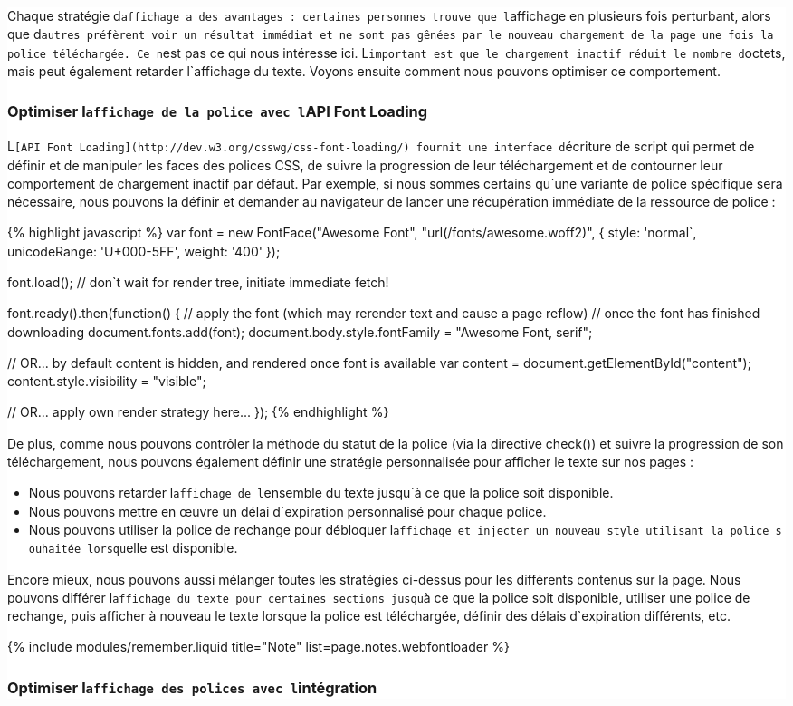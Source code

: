 Chaque stratégie d`affichage a des avantages : certaines personnes trouve que l`affichage en plusieurs fois perturbant, alors que d`autres préfèrent voir un résultat immédiat et ne sont pas gênées par le nouveau chargement de la page une fois la police téléchargée. Ce n`est pas ce qui nous intéresse ici. L`important est que le chargement inactif réduit le nombre d`octets, mais peut également retarder l`affichage du texte. Voyons ensuite comment nous pouvons optimiser ce comportement.

### Optimiser l`affichage de la police avec l`API Font Loading

L`[API Font Loading](http://dev.w3.org/csswg/css-font-loading/) fournit une interface d`écriture de script qui permet de définir et de manipuler les faces des polices CSS, de suivre la progression de leur téléchargement et de contourner leur comportement de chargement inactif par défaut. Par exemple, si nous sommes certains qu`une variante de police spécifique sera nécessaire, nous pouvons la définir et demander au navigateur de lancer une récupération immédiate de la ressource de police :

{% highlight javascript %}
var font = new FontFace("Awesome Font", "url(/fonts/awesome.woff2)", {
  style: 'normal`, unicodeRange: 'U+000-5FF', weight: '400'
});

font.load(); // don`t wait for render tree, initiate immediate fetch!

font.ready().then(function() {
  // apply the font (which may rerender text and cause a page reflow)
  // once the font has finished downloading
  document.fonts.add(font);
  document.body.style.fontFamily = "Awesome Font, serif";

  // OR... by default content is hidden, and rendered once font is available
  var content = document.getElementById("content");
  content.style.visibility = "visible";

  // OR... apply own render strategy here... 
});
{% endhighlight %}

De plus, comme nous pouvons contrôler la méthode du statut de la police (via la directive [check()](http://dev.w3.org/csswg/css-font-loading/#font-face-set-check)) et suivre la progression de son téléchargement, nous pouvons également définir une stratégie personnalisée pour afficher le texte sur nos pages : 

* Nous pouvons retarder l`affichage de l`ensemble du texte jusqu`à ce que la police soit disponible.
* Nous pouvons mettre en œuvre un délai d`expiration personnalisé pour chaque police.
* Nous pouvons utiliser la police de rechange pour débloquer l`affichage et injecter un nouveau style utilisant la police souhaitée lorsqu`elle est disponible.

Encore mieux, nous pouvons aussi mélanger toutes les stratégies ci-dessus pour les différents contenus sur la page. Nous pouvons différer l`affichage du texte pour certaines sections jusqu`à ce que la police soit disponible, utiliser une police de rechange, puis afficher à nouveau le texte lorsque la police est téléchargée, définir des délais d`expiration différents, etc. 

{% include modules/remember.liquid title="Note" list=page.notes.webfontloader %}

### Optimiser l`affichage des polices avec l`intégration

